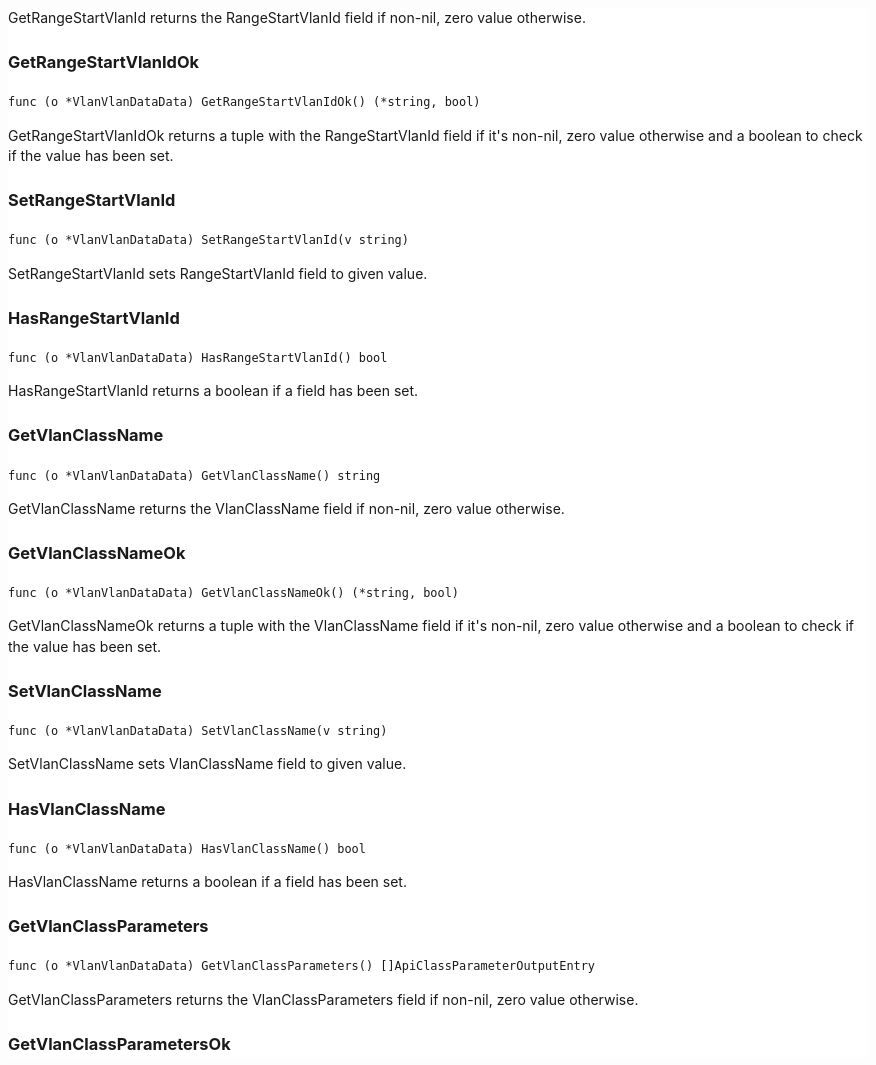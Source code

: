GetRangeStartVlanId returns the RangeStartVlanId field if non-nil, zero value otherwise.

### GetRangeStartVlanIdOk

`func (o *VlanVlanDataData) GetRangeStartVlanIdOk() (*string, bool)`

GetRangeStartVlanIdOk returns a tuple with the RangeStartVlanId field if it's non-nil, zero value otherwise
and a boolean to check if the value has been set.

### SetRangeStartVlanId

`func (o *VlanVlanDataData) SetRangeStartVlanId(v string)`

SetRangeStartVlanId sets RangeStartVlanId field to given value.

### HasRangeStartVlanId

`func (o *VlanVlanDataData) HasRangeStartVlanId() bool`

HasRangeStartVlanId returns a boolean if a field has been set.

### GetVlanClassName

`func (o *VlanVlanDataData) GetVlanClassName() string`

GetVlanClassName returns the VlanClassName field if non-nil, zero value otherwise.

### GetVlanClassNameOk

`func (o *VlanVlanDataData) GetVlanClassNameOk() (*string, bool)`

GetVlanClassNameOk returns a tuple with the VlanClassName field if it's non-nil, zero value otherwise
and a boolean to check if the value has been set.

### SetVlanClassName

`func (o *VlanVlanDataData) SetVlanClassName(v string)`

SetVlanClassName sets VlanClassName field to given value.

### HasVlanClassName

`func (o *VlanVlanDataData) HasVlanClassName() bool`

HasVlanClassName returns a boolean if a field has been set.

### GetVlanClassParameters

`func (o *VlanVlanDataData) GetVlanClassParameters() []ApiClassParameterOutputEntry`

GetVlanClassParameters returns the VlanClassParameters field if non-nil, zero value otherwise.

### GetVlanClassParametersOk
